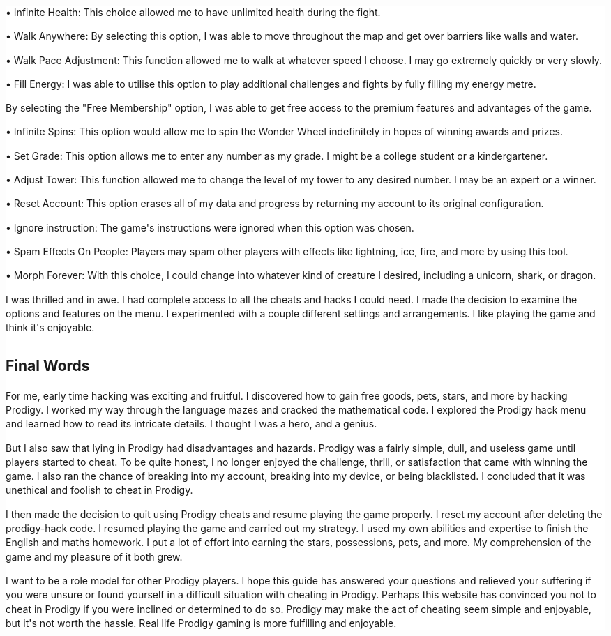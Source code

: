 • Infinite Health: This choice allowed me to have unlimited health during the fight.

• Walk Anywhere: By selecting this option, I was able to move throughout the map and get over barriers like walls and water.

• Walk Pace Adjustment: This function allowed me to walk at whatever speed I choose. I may go extremely quickly or very slowly.

• Fill Energy: I was able to utilise this option to play additional challenges and fights by fully filling my energy metre.

By selecting the "Free Membership" option, I was able to get free access to the premium features and advantages of the game.

• Infinite Spins: This option would allow me to spin the Wonder Wheel indefinitely in hopes of winning awards and prizes.

• Set Grade: This option allows me to enter any number as my grade. I might be a college student or a kindergartener.

• Adjust Tower: This function allowed me to change the level of my tower to any desired number. I may be an expert or a winner.

• Reset Account: This option erases all of my data and progress by returning my account to its original configuration.

• Ignore instruction: The game's instructions were ignored when this option was chosen.

• Spam Effects On People: Players may spam other players with effects like lightning, ice, fire, and more by using this tool.

• Morph Forever: With this choice, I could change into whatever kind of creature I desired, including a unicorn, shark, or dragon.

I was thrilled and in awe. I had complete access to all the cheats and hacks I could need. I made the decision to examine the options and features on the menu. I experimented with a couple different settings and arrangements. I like playing the game and think it's enjoyable.

## Final Words

For me, early time hacking was exciting and fruitful. I discovered how to gain free goods, pets, stars, and more by hacking Prodigy. I worked my way through the language mazes and cracked the mathematical code. I explored the Prodigy hack menu and learned how to read its intricate details. I thought I was a hero, and a genius.

But I also saw that lying in Prodigy had disadvantages and hazards. Prodigy was a fairly simple, dull, and useless game until players started to cheat. To be quite honest, I no longer enjoyed the challenge, thrill, or satisfaction that came with winning the game. I also ran the chance of breaking into my account, breaking into my device, or being blacklisted. I concluded that it was unethical and foolish to cheat in Prodigy.

I then made the decision to quit using Prodigy cheats and resume playing the game properly. I reset my account after deleting the prodigy-hack code. I resumed playing the game and carried out my strategy. I used my own abilities and expertise to finish the English and maths homework. I put a lot of effort into earning the stars, possessions, pets, and more. My comprehension of the game and my pleasure of it both grew.

I want to be a role model for other Prodigy players. I hope this guide has answered your questions and relieved your suffering if you were unsure or found yourself in a difficult situation with cheating in Prodigy. Perhaps this website has convinced you not to cheat in Prodigy if you were inclined or determined to do so. Prodigy may make the act of cheating seem simple and enjoyable, but it's not worth the hassle. Real life Prodigy gaming is more fulfilling and enjoyable.
